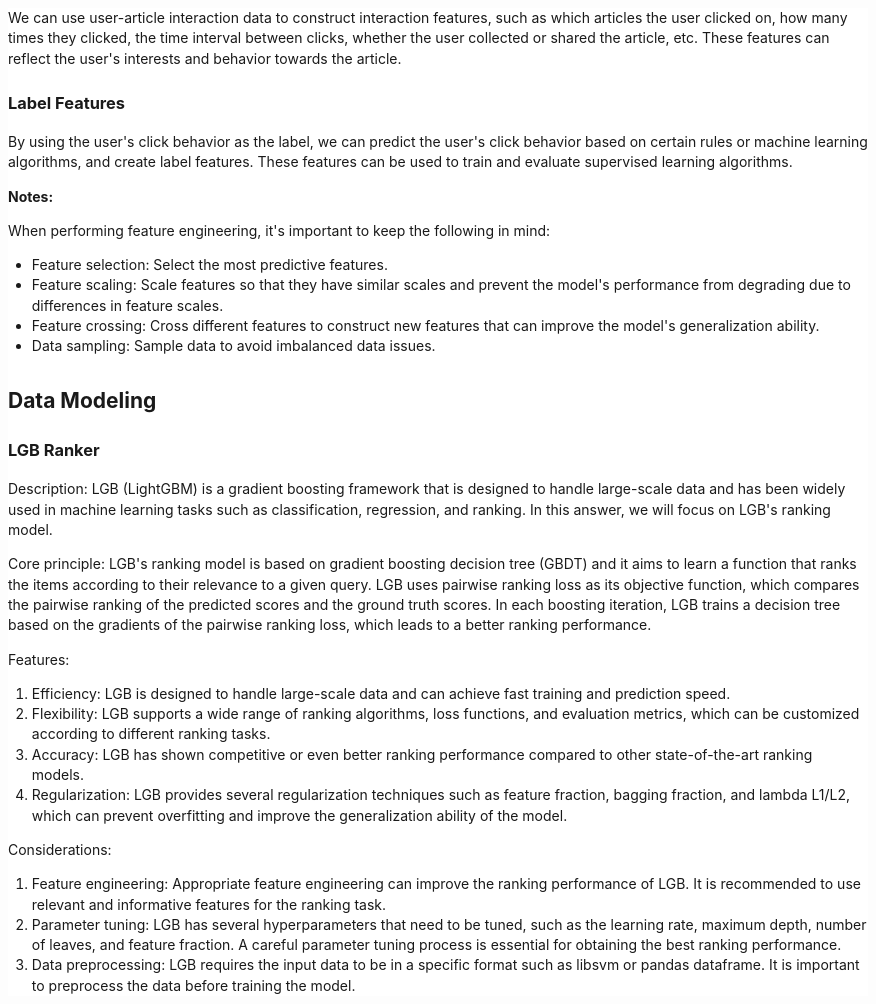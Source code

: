 We can use user-article interaction data to construct interaction features, such as which articles the user clicked on, how many times they clicked, the time interval between clicks, whether the user collected or shared the article, etc. These features can reflect the user's interests and behavior towards the article.

### Label Features

By using the user's click behavior as the label, we can predict the user's click behavior based on certain rules or machine learning algorithms, and create label features. These features can be used to train and evaluate supervised learning algorithms.

**Notes:**

When performing feature engineering, it's important to keep the following in mind:

- Feature selection: Select the most predictive features.
- Feature scaling: Scale features so that they have similar scales and prevent the model's performance from degrading due to differences in feature scales.
- Feature crossing: Cross different features to construct new features that can improve the model's generalization ability.
- Data sampling: Sample data to avoid imbalanced data issues.

## Data Modeling

### LGB Ranker

Description: LGB (LightGBM) is a gradient boosting framework that is designed to handle large-scale data and has been widely used in machine learning tasks such as classification, regression, and ranking. In this answer, we will focus on LGB's ranking model.

Core principle: LGB's ranking model is based on gradient boosting decision tree (GBDT) and it aims to learn a function that ranks the items according to their relevance to a given query. LGB uses pairwise ranking loss as its objective function, which compares the pairwise ranking of the predicted scores and the ground truth scores. In each boosting iteration, LGB trains a decision tree based on the gradients of the pairwise ranking loss, which leads to a better ranking performance.

Features:

1. Efficiency: LGB is designed to handle large-scale data and can achieve fast training and prediction speed.
2. Flexibility: LGB supports a wide range of ranking algorithms, loss functions, and evaluation metrics, which can be customized according to different ranking tasks.
3. Accuracy: LGB has shown competitive or even better ranking performance compared to other state-of-the-art ranking models.
4. Regularization: LGB provides several regularization techniques such as feature fraction, bagging fraction, and lambda L1/L2, which can prevent overfitting and improve the generalization ability of the model.

Considerations:

1. Feature engineering: Appropriate feature engineering can improve the ranking performance of LGB. It is recommended to use relevant and informative features for the ranking task.
2. Parameter tuning: LGB has several hyperparameters that need to be tuned, such as the learning rate, maximum depth, number of leaves, and feature fraction. A careful parameter tuning process is essential for obtaining the best ranking performance.
3. Data preprocessing: LGB requires the input data to be in a specific format such as libsvm or pandas dataframe. It is important to preprocess the data before training the model.
